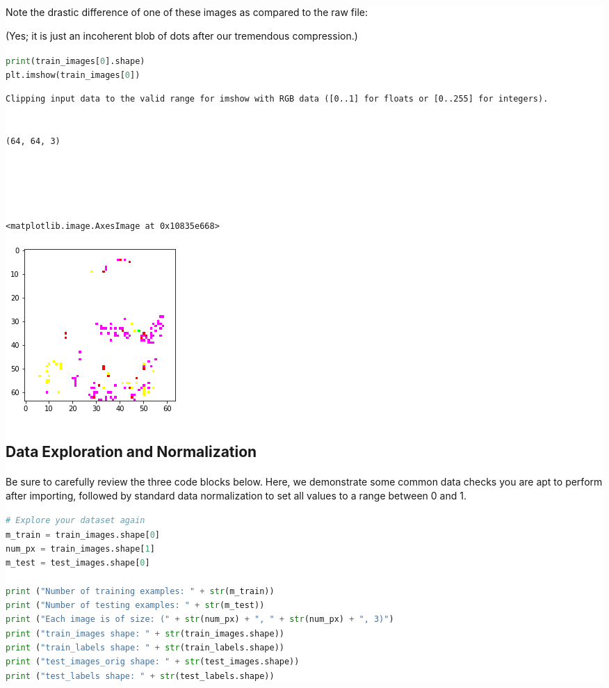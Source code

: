 
Note the drastic difference of one of these images as compared to the raw file:

(Yes; it is just an incoherent blob of dots after our tremendous compression.)


```python
print(train_images[0].shape)
plt.imshow(train_images[0])
```

    Clipping input data to the valid range for imshow with RGB data ([0..1] for floats or [0..255] for integers).


    (64, 64, 3)





    <matplotlib.image.AxesImage at 0x10835e668>




![png](index_files/index_32_3.png)


## Data Exploration and Normalization

Be sure to carefully review the three code blocks below. Here, we demonstrate some common data checks you are apt to perform after importing, followed by standard data normalization to set all values to a range between 0 and 1.


```python
# Explore your dataset again
m_train = train_images.shape[0]
num_px = train_images.shape[1]
m_test = test_images.shape[0]

print ("Number of training examples: " + str(m_train))
print ("Number of testing examples: " + str(m_test))
print ("Each image is of size: (" + str(num_px) + ", " + str(num_px) + ", 3)")
print ("train_images shape: " + str(train_images.shape))
print ("train_labels shape: " + str(train_labels.shape))
print ("test_images_orig shape: " + str(test_images.shape))
print ("test_labels shape: " + str(test_labels.shape))
```
